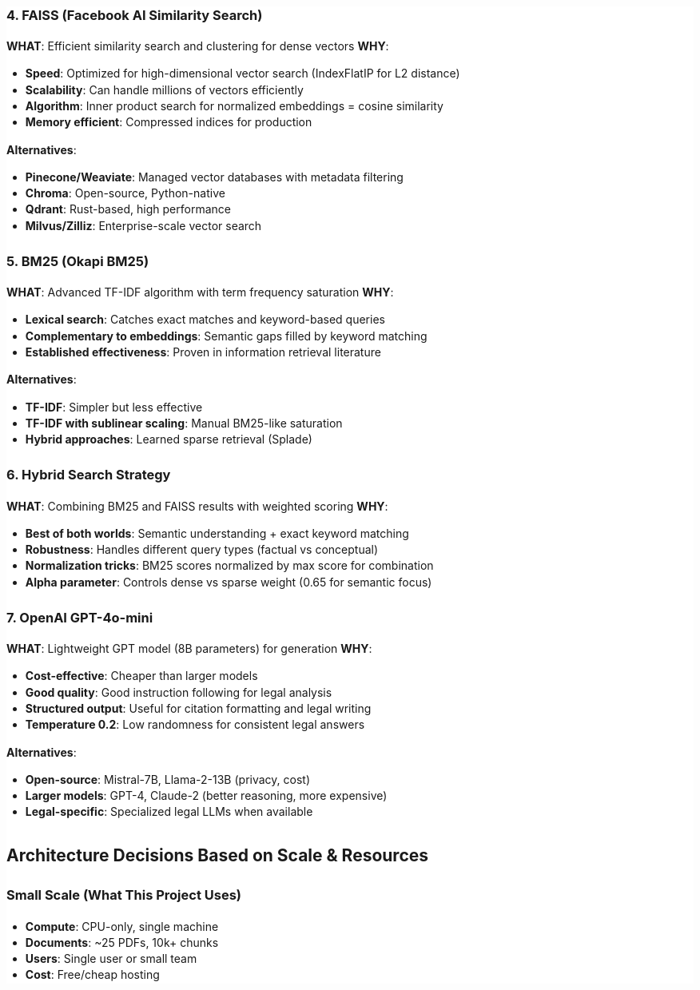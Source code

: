 ### 4. **FAISS (Facebook AI Similarity Search)**
**WHAT**: Efficient similarity search and clustering for dense vectors
**WHY**:
- **Speed**: Optimized for high-dimensional vector search (IndexFlatIP for L2 distance)
- **Scalability**: Can handle millions of vectors efficiently
- **Algorithm**: Inner product search for normalized embeddings = cosine similarity
- **Memory efficient**: Compressed indices for production

**Alternatives**:
- **Pinecone/Weaviate**: Managed vector databases with metadata filtering
- **Chroma**: Open-source, Python-native
- **Qdrant**: Rust-based, high performance
- **Milvus/Zilliz**: Enterprise-scale vector search

### 5. **BM25 (Okapi BM25)**
**WHAT**: Advanced TF-IDF algorithm with term frequency saturation
**WHY**:
- **Lexical search**: Catches exact matches and keyword-based queries
- **Complementary to embeddings**: Semantic gaps filled by keyword matching
- **Established effectiveness**: Proven in information retrieval literature

**Alternatives**:
- **TF-IDF**: Simpler but less effective
- **TF-IDF with sublinear scaling**: Manual BM25-like saturation
- **Hybrid approaches**: Learned sparse retrieval (Splade)

### 6. **Hybrid Search Strategy**
**WHAT**: Combining BM25 and FAISS results with weighted scoring
**WHY**:
- **Best of both worlds**: Semantic understanding + exact keyword matching
- **Robustness**: Handles different query types (factual vs conceptual)
- **Normalization tricks**: BM25 scores normalized by max score for combination
- **Alpha parameter**: Controls dense vs sparse weight (0.65 for semantic focus)

### 7. **OpenAI GPT-4o-mini**
**WHAT**: Lightweight GPT model (8B parameters) for generation
**WHY**:
- **Cost-effective**: Cheaper than larger models
- **Good quality**: Good instruction following for legal analysis
- **Structured output**: Useful for citation formatting and legal writing
- **Temperature 0.2**: Low randomness for consistent legal answers

**Alternatives**:
- **Open-source**: Mistral-7B, Llama-2-13B (privacy, cost)
- **Larger models**: GPT-4, Claude-2 (better reasoning, more expensive)
- **Legal-specific**: Specialized legal LLMs when available

## Architecture Decisions Based on Scale & Resources

### Small Scale (What This Project Uses)
- **Compute**: CPU-only, single machine
- **Documents**: ~25 PDFs, 10k+ chunks
- **Users**: Single user or small team
- **Cost**: Free/cheap hosting
